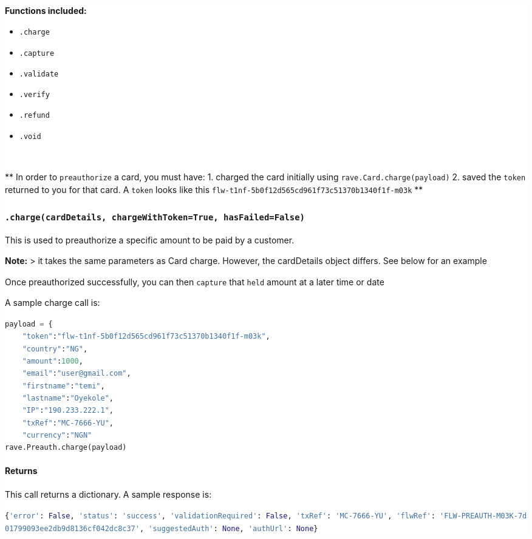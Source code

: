**Functions included:**

* ```.charge```

* ```.capture```

* ```.validate```

* ```.verify```

* ```.refund```

* ```.void```


<br>

**
In order to ```preauthorize``` a card, you must have:
    1. charged the card initially using ```rave.Card.charge(payload)```
    2. saved the ```token``` returned to you for that card. A ```token``` looks like this ```flw-t1nf-5b0f12d565cd961f73c51370b1340f1f-m03k```
**

### ```.charge(cardDetails, chargeWithToken=True, hasFailed=False)```

This is used to preauthorize a specific amount to be paid by a customer.

**Note:** > it takes the same parameters as Card charge. However, the cardDetails object differs. See below for an example

Once preauthorized successfully, you can then ```capture``` that ```held``` amount at a later time or date

A sample charge call is:

```py
payload = {
    "token":"flw-t1nf-5b0f12d565cd961f73c51370b1340f1f-m03k",
    "country":"NG",
    "amount":1000,
    "email":"user@gmail.com",
    "firstname":"temi",
    "lastname":"Oyekole",
    "IP":"190.233.222.1",
    "txRef":"MC-7666-YU",
    "currency":"NGN"
rave.Preauth.charge(payload)
```

#### Returns

This call returns a dictionary. A sample response is:

```py
{'error': False, 'status': 'success', 'validationRequired': False, 'txRef': 'MC-7666-YU', 'flwRef': 'FLW-PREAUTH-M03K-7d01799093ee2db9d8136cf042dc8c37', 'suggestedAuth': None, 'authUrl': None}
```
